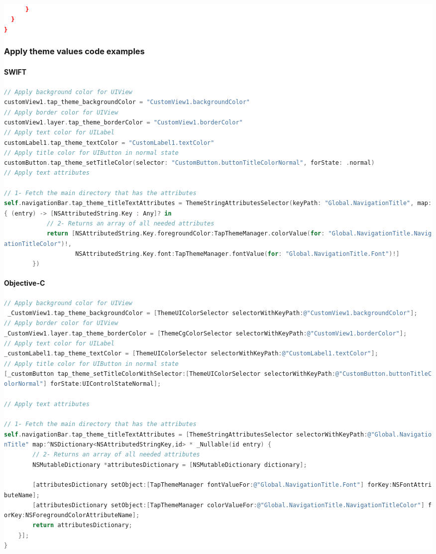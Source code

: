 ```json
      }
  }
}

```

### Apply theme values code examples

#### SWIFT

```swift
// Apply background color for UIView
customView1.tap_theme_backgroundColor = "CustomView1.backgroundColor"
// Apply border color for UIView
customView1.layer.tap_theme_borderColor = "CustomView1.borderColor"
// Apply text color for UILabel
customLabel1.tap_theme_textColor = "CustomLabel1.textColor"
// Apply title color for UIButton in normal state
customButton.tap_theme_setTitleColor(selector: "CustomButton.buttonTitleColorNormal", forState: .normal)
// Apply text attributes

// 1- Fetch the main directory that has the attributes
self.navigationBar.tap_theme_titleTextAttributes = ThemeStringAttributesSelector(keyPath: "Global.NavigationTitle", map: { (entry) -> [NSAttributedString.Key : Any]? in
            // 2- Returns an array of all needed attributes
            return [NSAttributedString.Key.foregroundColor:TapThemeManager.colorValue(for: "Global.NavigationTitle.NavigationTitleColor")!,
                    NSAttributedString.Key.font:TapThemeManager.fontValue(for: "Global.NavigationTitle.Font")!]
        })
```

#### Objective-C

```objective-c
// Apply background color for UIView
 _CustomView1.tap_theme_backgroundColor = [ThemeUIColorSelector selectorWithKeyPath:@"CustomView1.backgroundColor"];
// Apply border color for UIView
_CustomView1.layer.tap_theme_borderColor = [ThemeCgColorSelector selectorWithKeyPath:@"CustomView1.borderColor"];
// Apply text color for UILabel
_customLabel1.tap_theme_textColor = [ThemeUIColorSelector selectorWithKeyPath:@"CustomLabel1.textColor"];
// Apply title color for UIButton in normal state
[_customButton tap_theme_setTitleColorWithSelector:[ThemeUIColorSelector selectorWithKeyPath:@"CustomButton.buttonTitleColorNormal"] forState:UIControlStateNormal];

// Apply text attributes

// 1- Fetch the main directory that has the attributes
self.navigationBar.tap_theme_titleTextAttributes = [ThemeStringAttributesSelector selectorWithKeyPath:@"Global.NavigationTitle" map:^NSDictionary<NSAttributedStringKey,id> * _Nullable(id entry) {
        // 2- Returns an array of all needed attributes
        NSMutableDictionary *attributesDictionary = [NSMutableDictionary dictionary];
             
        [attributesDictionary setObject:[TapThemeManager fontValueFor:@"Global.NavigationTitle.Font"] forKey:NSFontAttributeName];
        [attributesDictionary setObject:[TapThemeManager colorValueFor:@"Global.NavigationTitle.NavigationTitleColor"] forKey:NSForegroundColorAttributeName];
        return attributesDictionary;
    }];
}
```